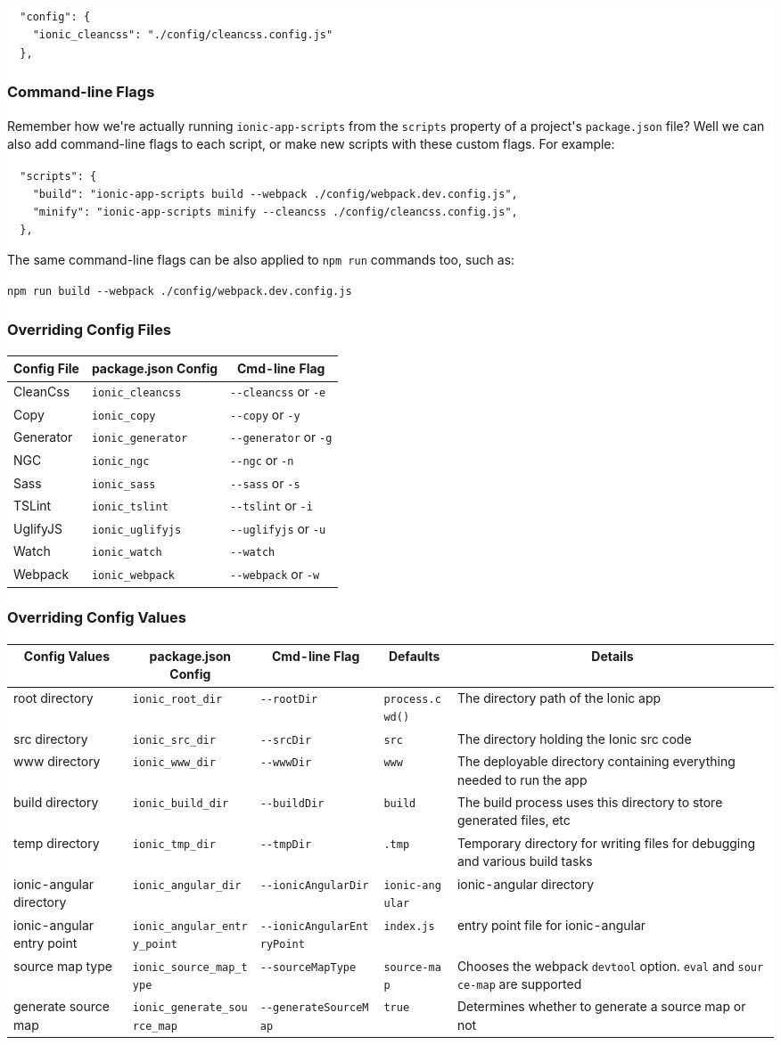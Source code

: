 ```
  "config": {
    "ionic_cleancss": "./config/cleancss.config.js"
  },
```

### Command-line Flags

Remember how we're actually running `ionic-app-scripts` from the `scripts` property of a project's `package.json` file? Well we can also add command-line flags to each script, or make new scripts with these custom flags. For example:

```
  "scripts": {
    "build": "ionic-app-scripts build --webpack ./config/webpack.dev.config.js",
    "minify": "ionic-app-scripts minify --cleancss ./config/cleancss.config.js",
  },
```

The same command-line flags can be also applied to `npm run` commands too, such as:

```
npm run build --webpack ./config/webpack.dev.config.js
```


### Overriding Config Files

| Config File | package.json Config | Cmd-line Flag         |
|-------------|---------------------|-----------------------|
| CleanCss    | `ionic_cleancss`    | `--cleancss` or `-e`  |
| Copy        | `ionic_copy`        | `--copy` or `-y`      |
| Generator   | `ionic_generator`   | `--generator` or `-g` |
| NGC         | `ionic_ngc`         | `--ngc` or `-n`       |
| Sass        | `ionic_sass`        | `--sass` or `-s`      |
| TSLint      | `ionic_tslint`      | `--tslint` or `-i`    |
| UglifyJS    | `ionic_uglifyjs`    | `--uglifyjs` or `-u`  |
| Watch       | `ionic_watch`       | `--watch`             |
| Webpack     | `ionic_webpack`     | `--webpack` or `-w`   |


### Overriding Config Values

| Config Values   | package.json Config | Cmd-line Flag | Defaults        | Details        |
|-----------------|---------------------|---------------|-----------------|----------------|
| root directory  | `ionic_root_dir`    | `--rootDir`   | `process.cwd()` | The directory path of the Ionic app |
| src directory   | `ionic_src_dir`     | `--srcDir`    | `src`           | The directory holding the Ionic src code |
| www directory   | `ionic_www_dir`     | `--wwwDir`    | `www`           | The deployable directory containing everything needed to run the app |
| build directory | `ionic_build_dir`   | `--buildDir`  | `build`         | The build process uses this directory to store generated files, etc |
| temp directory   | `ionic_tmp_dir`     | `--tmpDir`    | `.tmp`           | Temporary directory for writing files for debugging and various build tasks |
| ionic-angular directory | `ionic_angular_dir` | `--ionicAngularDir` | `ionic-angular` | ionic-angular directory |
| ionic-angular entry point | `ionic_angular_entry_point` | `--ionicAngularEntryPoint` | `index.js` | entry point file for ionic-angular |
| source map type | `ionic_source_map_type`  | `--sourceMapType` | `source-map` | Chooses the webpack `devtool` option. `eval` and `source-map` are supported |
| generate source map | `ionic_generate_source_map`  | `--generateSourceMap` | `true` | Determines whether to generate a source map or not |